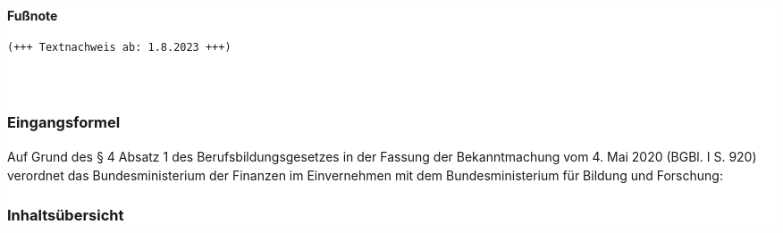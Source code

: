 </div>

</div>

<div>

  
**Fußnote**

<div class="jnhtml">

<div>

<div class="jurAbsatz">

  

``` 
(+++ Textnachweis ab: 1.8.2023 +++)

 
```

</div>

</div>

</div>

</div>

<span id="BJNR139000022BJNE000100000.html"></span>

### Eingangsformel  

<div>

<div class="jnhtml">

<div>

<div class="jurAbsatz">

Auf Grund des § 4 Absatz 1 des Berufsbildungsgesetzes in der Fassung der
Bekanntmachung vom 4. Mai 2020 (BGBl. I S. 920) verordnet das
Bundesministerium der Finanzen im Einvernehmen mit dem Bundesministerium
für Bildung und Forschung:

</div>

</div>

</div>

</div>

<span id="BJNR139000022BJNE000200000.html"></span>

### Inhaltsübersicht  

<div>

<div class="jnhtml">
